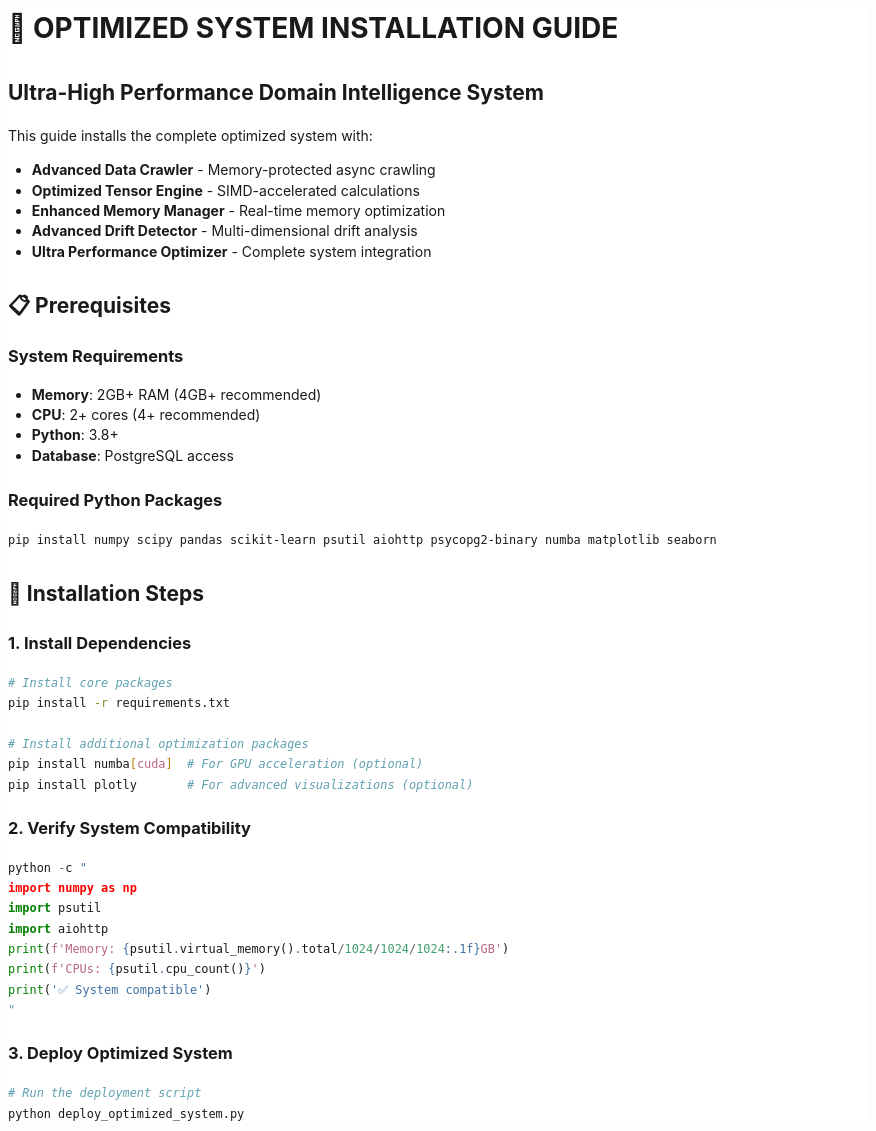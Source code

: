 # 🚀 OPTIMIZED SYSTEM INSTALLATION GUIDE

## Ultra-High Performance Domain Intelligence System

This guide installs the complete optimized system with:
- **Advanced Data Crawler** - Memory-protected async crawling
- **Optimized Tensor Engine** - SIMD-accelerated calculations
- **Enhanced Memory Manager** - Real-time memory optimization
- **Advanced Drift Detector** - Multi-dimensional drift analysis
- **Ultra Performance Optimizer** - Complete system integration

## 📋 Prerequisites

### System Requirements
- **Memory**: 2GB+ RAM (4GB+ recommended)
- **CPU**: 2+ cores (4+ recommended)
- **Python**: 3.8+
- **Database**: PostgreSQL access

### Required Python Packages
```bash
pip install numpy scipy pandas scikit-learn psutil aiohttp psycopg2-binary numba matplotlib seaborn
```

## 🔧 Installation Steps

### 1. Install Dependencies
```bash
# Install core packages
pip install -r requirements.txt

# Install additional optimization packages
pip install numba[cuda]  # For GPU acceleration (optional)
pip install plotly       # For advanced visualizations (optional)
```

### 2. Verify System Compatibility
```python
python -c "
import numpy as np
import psutil
import aiohttp
print(f'Memory: {psutil.virtual_memory().total/1024/1024/1024:.1f}GB')
print(f'CPUs: {psutil.cpu_count()}')
print('✅ System compatible')
"
```

### 3. Deploy Optimized System
```bash
# Run the deployment script
python deploy_optimized_system.py
```

